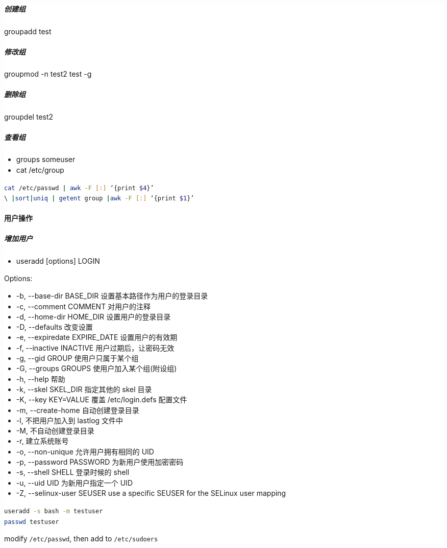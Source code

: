 ##### 创建组

groupadd test

##### 修改组

groupmod -n test2 test -g

##### 删除组

groupdel test2

##### 查看组

- groups someuser
- cat /etc/group

```bash
cat /etc/passwd | awk -F [:] ‘{print $4}’
\ |sort|uniq | getent group |awk -F [:] ‘{print $1}’
```

#### 用户操作

##### 增加用户

- useradd [options] LOGIN

Options:

- -b, --base-dir BASE_DIR 设置基本路径作为用户的登录目录
- -c, --comment COMMENT 对用户的注释
- -d, --home-dir HOME_DIR 设置用户的登录目录
- -D, --defaults 改变设置
- -e, --expiredate EXPIRE_DATE 设置用户的有效期
- -f, --inactive INACTIVE 用户过期后，让密码无效
- -g, --gid GROUP 使用户只属于某个组
- -G, --groups GROUPS 使用户加入某个组(附设组)
- -h, --help 帮助
- -k, --skel SKEL_DIR 指定其他的 skel 目录
- -K, --key KEY=VALUE 覆盖 /etc/login.defs 配置文件
- -m, --create-home 自动创建登录目录
- -l, 不把用户加入到 lastlog 文件中
- -M, 不自动创建登录目录
- -r, 建立系统账号
- -o, --non-unique 允许用户拥有相同的 UID
- -p, --password PASSWORD 为新用户使用加密密码
- -s, --shell SHELL 登录时候的 shell
- -u, --uid UID 为新用户指定一个 UID
- -Z, --selinux-user SEUSER use a specific SEUSER for the SELinux user mapping

```bash
useradd -s bash -m testuser
passwd testuser
```

modify `/etc/passwd`,
then add to `/etc/sudoers`
